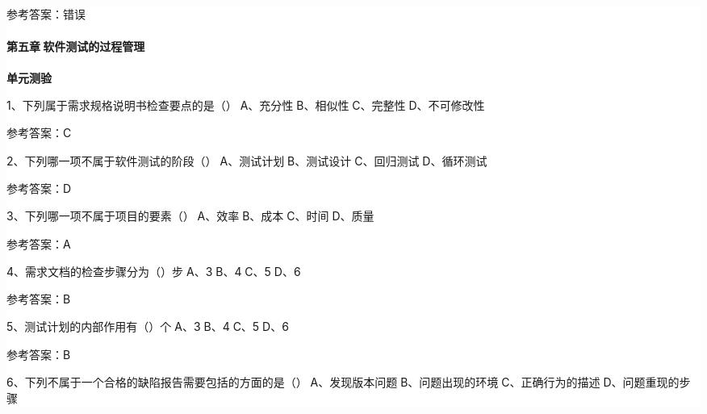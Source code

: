   参考答案：错误



#### **第五章 软件测试的过程管理**

**单元测验**

1、下列属于需求规格说明书检查要点的是（）
  A、充分性
  B、相似性
  C、完整性
  D、不可修改性

  参考答案：C



2、下列哪一项不属于软件测试的阶段（）
  A、测试计划
  B、测试设计
  C、回归测试
  D、循环测试

  参考答案：D



3、下列哪一项不属于项目的要素（）
  A、效率
  B、成本
  C、时间
  D、质量

  参考答案：A



4、需求文档的检查步骤分为（）步
  A、3
  B、4
  C、5
  D、6

  参考答案：B



5、测试计划的内部作用有（）个
  A、3
  B、4
  C、5
  D、6

  参考答案：B



6、下列不属于一个合格的缺陷报告需要包括的方面的是（）
  A、发现版本问题
  B、问题出现的环境
  C、正确行为的描述
  D、问题重现的步骤
